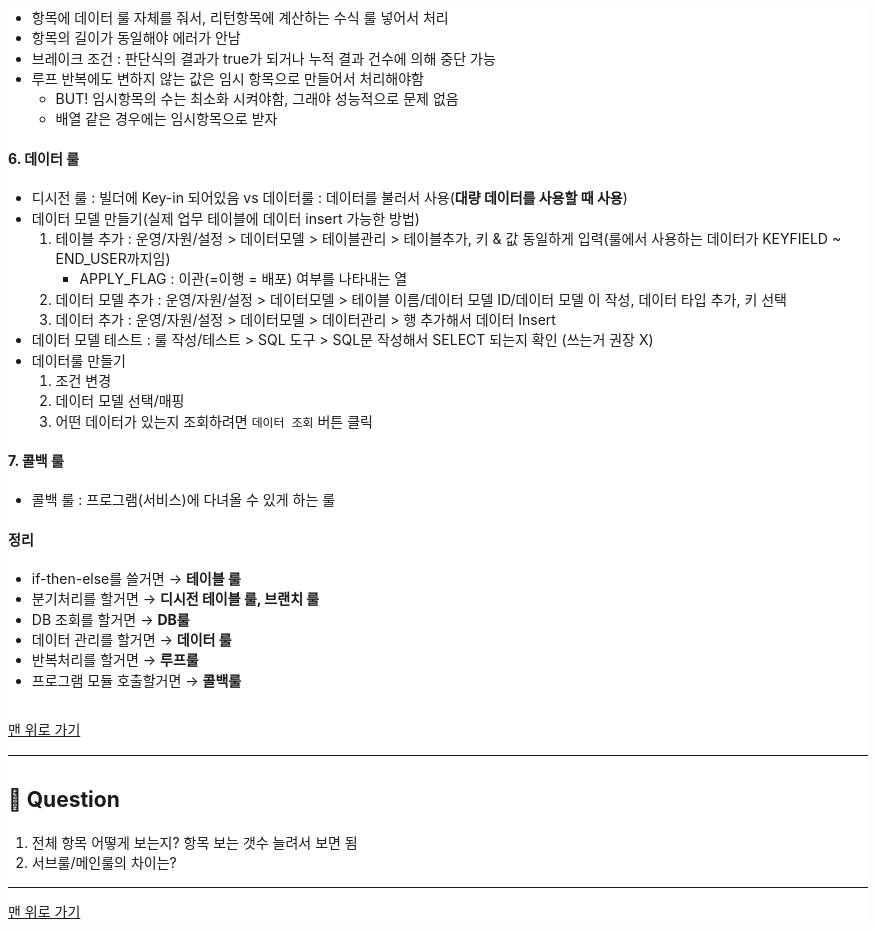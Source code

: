   - 항목에 데이터 룰 자체를 줘서, 리턴항목에 계산하는 수식 룰 넣어서 처리
  - 항목의 길이가 동일해야 에러가 안남
  - 브레이크 조건 : 판단식의 결과가 true가 되거나 누적 결과 건수에 의해 중단 가능
  - 루프 반복에도 변하지 않는 값은 임시 항목으로 만들어서 처리해야함
    - BUT! 임시항목의 수는 최소화 시켜야함, 그래야 성능적으로 문제 없음
    - 배열 같은 경우에는 임시항목으로 받자
#### 6. 데이터 룰
  - 디시전 룰 : 빌더에 Key-in 되어있음 vs 데이터룰 : 데이터를 불러서 사용(**대량 데이터를 사용할 때 사용**)
  - 데이터 모델 만들기(실제 업무 테이블에 데이터 insert 가능한 방법)
    1) 테이블 추가 : 운영/자원/설정 > 데이터모델 > 테이블관리 > 테이블추가, 키 & 값 동일하게 입력(룰에서 사용하는 데이터가 KEYFIELD ~ END_USER까지임)
        - APPLY_FLAG : 이관(=이행 = 배포) 여부를 나타내는 열
    2) 데이터 모델 추가 : 운영/자원/설정 > 데이터모델 > 테이블 이름/데이터 모델 ID/데이터 모델 이 작성, 데이터 타입 추가, 키 선택
    3) 데이터 추가 : 운영/자원/설정 > 데이터모델 > 데이터관리 > 행 추가해서 데이터 Insert
  - 데이터 모델 테스트 : 룰 작성/테스트 > SQL 도구 > SQL문 작성해서 SELECT 되는지 확인 (쓰는거 권장 X)
  - 데이터룰 만들기
    1) 조건 변경
    2) 데이터 모델 선택/매핑
    3) 어떤 데이터가 있는지 조회하려면 `데이터 조회` 버튼 클릭
#### 7. 콜백 룰
  - 콜백 룰 : 프로그램(서비스)에 다녀올 수 있게 하는 룰
#### 정리
  - if-then-else를 쓸거면 → **테이블 룰**
  - 분기처리를 할거면 → **디시전 테이블 룰, 브랜치 룰**
  - DB 조회를 할거면 → **DB룰**
  - 데이터 관리를 할거면 → **데이터 룰**
  - 반복처리를 할거면 → **루프룰**
  - 프로그램 모듈 호출할거면 → **콜백룰**

##
[맨 위로 가기](#top)
***
## 🔶 Question
1. 전체 항목 어떻게 보는지? 항목 보는 갯수 늘려서 보면 됨
2. 서브룰/메인룰의 차이는?
***
[맨 위로 가기](#top)
